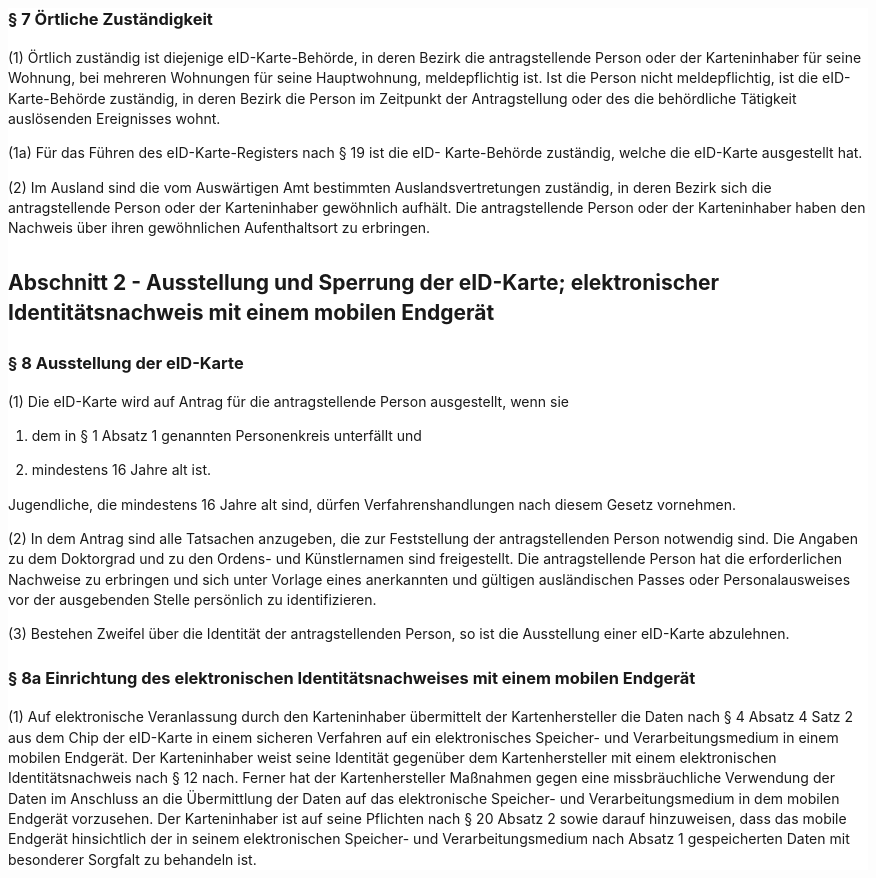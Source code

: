 
### § 7 Örtliche Zuständigkeit

(1) Örtlich zuständig ist diejenige eID-Karte-Behörde, in deren Bezirk
die antragstellende Person oder der Karteninhaber für seine Wohnung,
bei mehreren Wohnungen für seine Hauptwohnung, meldepflichtig ist. Ist
die Person nicht meldepflichtig, ist die eID-Karte-Behörde zuständig,
in deren Bezirk die Person im Zeitpunkt der Antragstellung oder des
die behördliche Tätigkeit auslösenden Ereignisses wohnt.

(1a) Für das Führen des eID-Karte-Registers nach § 19 ist die eID-
Karte-Behörde zuständig, welche die eID-Karte ausgestellt hat.

(2) Im Ausland sind die vom Auswärtigen Amt bestimmten
Auslandsvertretungen zuständig, in deren Bezirk sich die
antragstellende Person oder der Karteninhaber gewöhnlich aufhält. Die
antragstellende Person oder der Karteninhaber haben den Nachweis über
ihren gewöhnlichen Aufenthaltsort zu erbringen.


## Abschnitt 2 - Ausstellung und Sperrung der eID-Karte; elektronischer Identitätsnachweis mit einem mobilen Endgerät


### § 8 Ausstellung der eID-Karte

(1) Die eID-Karte wird auf Antrag für die antragstellende Person
ausgestellt, wenn sie

1.  dem in § 1 Absatz 1 genannten Personenkreis unterfällt und


2.  mindestens 16 Jahre alt ist.



Jugendliche, die mindestens 16 Jahre alt sind, dürfen
Verfahrenshandlungen nach diesem Gesetz vornehmen.

(2) In dem Antrag sind alle Tatsachen anzugeben, die zur Feststellung
der antragstellenden Person notwendig sind. Die Angaben zu dem
Doktorgrad und zu den Ordens- und Künstlernamen sind freigestellt. Die
antragstellende Person hat die erforderlichen Nachweise zu erbringen
und sich unter Vorlage eines anerkannten und gültigen ausländischen
Passes oder Personalausweises vor der ausgebenden Stelle persönlich zu
identifizieren.

(3) Bestehen Zweifel über die Identität der antragstellenden Person,
so ist die Ausstellung einer eID-Karte abzulehnen.


### § 8a Einrichtung des elektronischen Identitätsnachweises mit einem mobilen Endgerät

(1) Auf elektronische Veranlassung durch den Karteninhaber übermittelt
der Kartenhersteller die Daten nach § 4 Absatz 4 Satz 2 aus dem Chip
der eID-Karte in einem sicheren Verfahren auf ein elektronisches
Speicher- und Verarbeitungsmedium in einem mobilen Endgerät. Der
Karteninhaber weist seine Identität gegenüber dem Kartenhersteller mit
einem elektronischen Identitätsnachweis nach § 12 nach. Ferner hat der
Kartenhersteller Maßnahmen gegen eine missbräuchliche Verwendung der
Daten im Anschluss an die Übermittlung der Daten auf das elektronische
Speicher- und Verarbeitungsmedium in dem mobilen Endgerät vorzusehen.
Der Karteninhaber ist auf seine Pflichten nach § 20 Absatz 2 sowie
darauf hinzuweisen, dass das mobile Endgerät hinsichtlich der in
seinem elektronischen Speicher- und Verarbeitungsmedium nach Absatz 1
gespeicherten Daten mit besonderer Sorgfalt zu behandeln ist.
